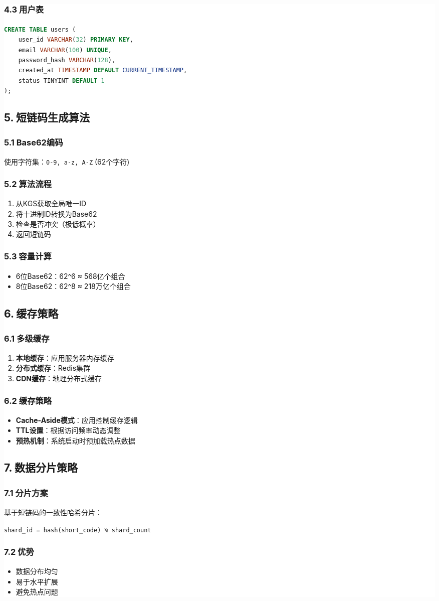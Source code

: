 ### 4.3 用户表
```sql
CREATE TABLE users (
    user_id VARCHAR(32) PRIMARY KEY,
    email VARCHAR(100) UNIQUE,
    password_hash VARCHAR(128),
    created_at TIMESTAMP DEFAULT CURRENT_TIMESTAMP,
    status TINYINT DEFAULT 1
);
```

## 5. 短链码生成算法

### 5.1 Base62编码
使用字符集：`0-9, a-z, A-Z` (62个字符)

### 5.2 算法流程
1. 从KGS获取全局唯一ID
2. 将十进制ID转换为Base62
3. 检查是否冲突（极低概率）
4. 返回短链码

### 5.3 容量计算
- 6位Base62：62^6 ≈ 568亿个组合
- 8位Base62：62^8 ≈ 218万亿个组合

## 6. 缓存策略

### 6.1 多级缓存
1. **本地缓存**：应用服务器内存缓存
2. **分布式缓存**：Redis集群
3. **CDN缓存**：地理分布式缓存

### 6.2 缓存策略
- **Cache-Aside模式**：应用控制缓存逻辑
- **TTL设置**：根据访问频率动态调整
- **预热机制**：系统启动时预加载热点数据

## 7. 数据分片策略

### 7.1 分片方案
基于短链码的一致性哈希分片：
```
shard_id = hash(short_code) % shard_count
```

### 7.2 优势
- 数据分布均匀
- 易于水平扩展
- 避免热点问题
